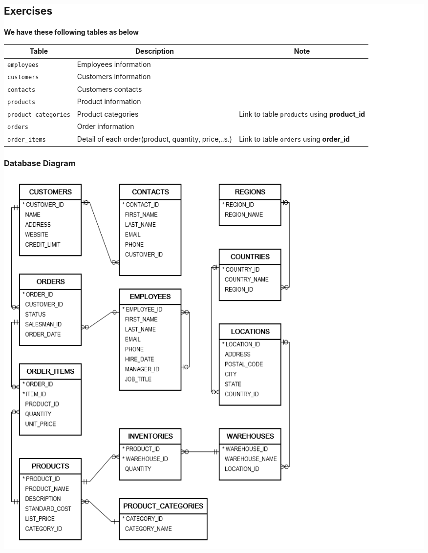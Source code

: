 ## Exercises

**We have these following tables as below**

| Table                | Description                                         | Note                                          |
|----------------------|-----------------------------------------------------|-----------------------------------------------|
| `employees`          | Employees information                               |                                               |
| `customers`          | Customers information                               |                                               |
| `contacts`           | Customers contacts                                  |                                               |
| `products`           | Product information                                 |                                               |
| `product_categories` | Product categories                                  | Link to table `products` using **product_id** |
| `orders`             | Order information                                   |                                               |
| `order_items`        | Detail of each order(product, quantity, price,..s.) | Link to table `orders` using **order_id**     |

### Database Diagram
![database_diagram](../2.%20Query/images/diagram_chap2.png "database diagram")
